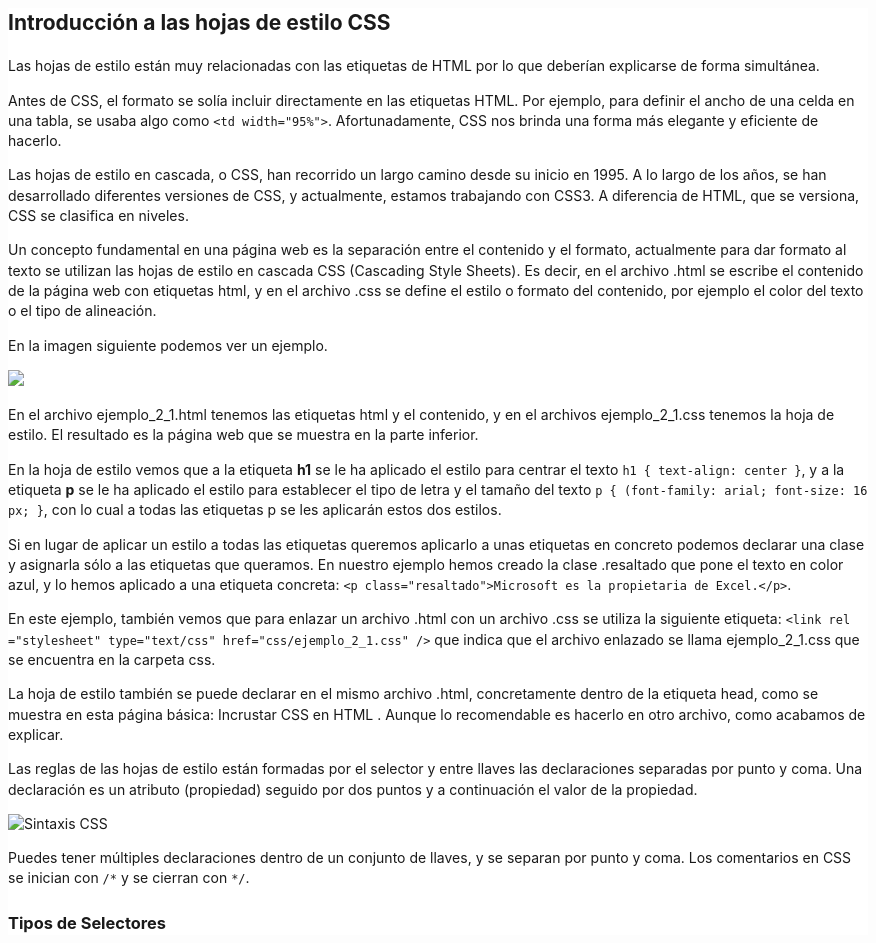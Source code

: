 ## Introducción a las hojas de estilo CSS

Las hojas de estilo están muy relacionadas con las etiquetas de HTML por lo que deberían explicarse de forma simultánea.

Antes de CSS, el formato se solía incluir directamente en las etiquetas HTML. Por ejemplo, para definir el ancho de una celda en una tabla, se usaba algo como `<td width="95%">`. Afortunadamente, CSS nos brinda una forma más elegante y eficiente de hacerlo.

Las hojas de estilo en cascada, o CSS, han recorrido un largo camino desde su inicio en 1995. A lo largo de los años, se han desarrollado diferentes versiones de CSS, y actualmente, estamos trabajando con CSS3. A diferencia de HTML, que se versiona, CSS se clasifica en niveles.


Un concepto fundamental en una página web es la separación entre el contenido y el formato, actualmente para dar formato al texto se utilizan las hojas de estilo en cascada CSS (Cascading Style Sheets). Es decir, en el archivo .html se escribe el contenido de la página web con etiquetas html, y en el archivo .css se define el estilo o formato del contenido, por ejemplo el color del texto o el tipo de alineación.

En la imagen siguiente podemos ver un ejemplo.

![](https://www.aulaclic.es/html/graficos/intro_css.png)

En el archivo ejemplo_2_1.html tenemos las etiquetas html y el contenido, y en el archivos ejemplo_2_1.css tenemos la hoja de estilo. El resultado es la página web que se muestra en la parte inferior.

En la hoja de estilo vemos que a la etiqueta **h1** se le ha aplicado el estilo para centrar el texto ``h1 { text-align: center }``, y a la etiqueta **p** se le ha aplicado el estilo para establecer el tipo de letra y el tamaño del texto ``p { (font-family: arial; font-size: 16px; }``, con lo cual a todas las etiquetas p se les aplicarán estos dos estilos.

Si en lugar de aplicar un estilo a todas las etiquetas queremos aplicarlo a unas etiquetas en concreto podemos declarar una clase y asignarla sólo a las etiquetas que queramos. En nuestro ejemplo hemos creado la clase .resaltado que pone el texto en color azul, y lo hemos aplicado a una etiqueta concreta: ``<p class="resaltado">Microsoft es la propietaria de Excel.</p>``.

En este ejemplo, también vemos que para enlazar un archivo .html con un archivo .css se utiliza la siguiente etiqueta: ``<link rel="stylesheet" type="text/css" href="css/ejemplo_2_1.css" />`` que indica que el archivo enlazado se llama ejemplo_2_1.css que se encuentra en la carpeta css.

La hoja de estilo también se puede declarar en el mismo archivo .html, concretamente dentro de la etiqueta head, como se muestra en esta página básica: Incrustar CSS en HTML . Aunque lo recomendable es hacerlo en otro archivo, como acabamos de explicar.

Las reglas de las hojas de estilo están formadas por el selector y entre llaves las declaraciones separadas por punto y coma. Una declaración es un atributo (propiedad) seguido por dos puntos y a continuación el valor de la propiedad.

![Sintaxis CSS](https://www.aulaclic.es/html/graficos/sintaxis_css.svg)

Puedes tener múltiples declaraciones dentro de un conjunto de llaves, y se separan por punto y coma. Los comentarios en CSS se inician con `/*` y se cierran con `*/`.

### Tipos de Selectores
